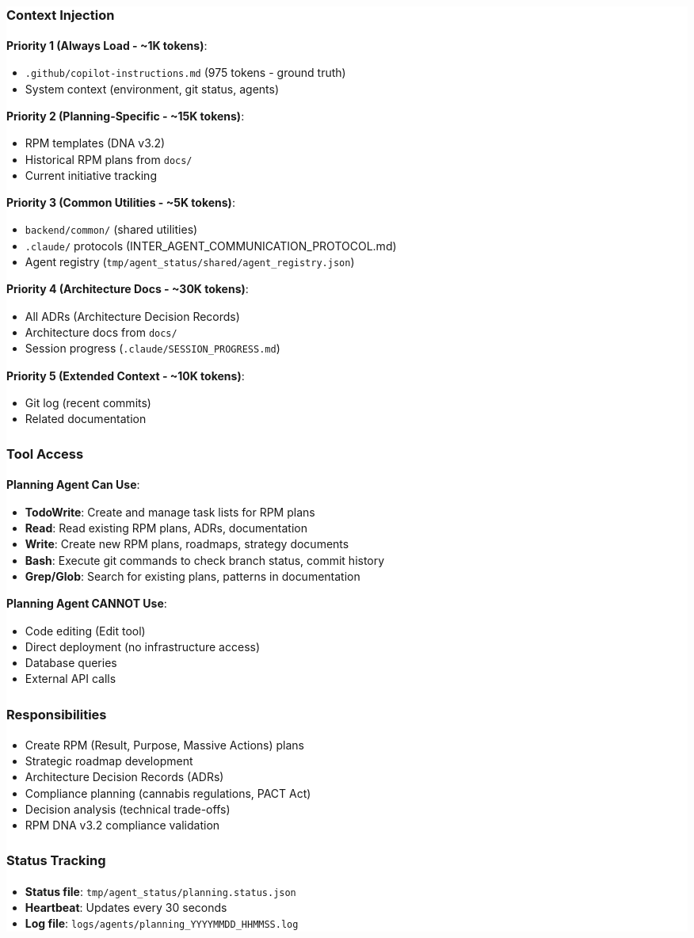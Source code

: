 ### Context Injection

**Priority 1 (Always Load - ~1K tokens)**:
- `.github/copilot-instructions.md` (975 tokens - ground truth)
- System context (environment, git status, agents)

**Priority 2 (Planning-Specific - ~15K tokens)**:
- RPM templates (DNA v3.2)
- Historical RPM plans from `docs/`
- Current initiative tracking

**Priority 3 (Common Utilities - ~5K tokens)**:
- `backend/common/` (shared utilities)
- `.claude/` protocols (INTER_AGENT_COMMUNICATION_PROTOCOL.md)
- Agent registry (`tmp/agent_status/shared/agent_registry.json`)

**Priority 4 (Architecture Docs - ~30K tokens)**:
- All ADRs (Architecture Decision Records)
- Architecture docs from `docs/`
- Session progress (`.claude/SESSION_PROGRESS.md`)

**Priority 5 (Extended Context - ~10K tokens)**:
- Git log (recent commits)
- Related documentation

### Tool Access

**Planning Agent Can Use**:
- **TodoWrite**: Create and manage task lists for RPM plans
- **Read**: Read existing RPM plans, ADRs, documentation
- **Write**: Create new RPM plans, roadmaps, strategy documents
- **Bash**: Execute git commands to check branch status, commit history
- **Grep/Glob**: Search for existing plans, patterns in documentation

**Planning Agent CANNOT Use**:
- Code editing (Edit tool)
- Direct deployment (no infrastructure access)
- Database queries
- External API calls

### Responsibilities
- Create RPM (Result, Purpose, Massive Actions) plans
- Strategic roadmap development
- Architecture Decision Records (ADRs)
- Compliance planning (cannabis regulations, PACT Act)
- Decision analysis (technical trade-offs)
- RPM DNA v3.2 compliance validation

### Status Tracking
- **Status file**: `tmp/agent_status/planning.status.json`
- **Heartbeat**: Updates every 30 seconds
- **Log file**: `logs/agents/planning_YYYYMMDD_HHMMSS.log`
